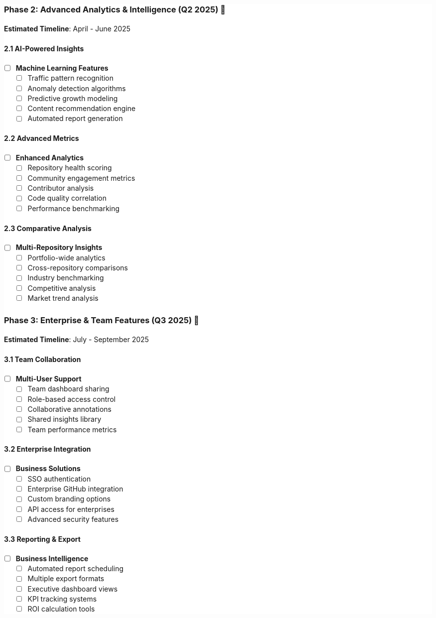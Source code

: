 ### Phase 2: Advanced Analytics & Intelligence (Q2 2025) 📅
**Estimated Timeline**: April - June 2025

#### 2.1 AI-Powered Insights
- [ ] **Machine Learning Features**
  - [ ] Traffic pattern recognition
  - [ ] Anomaly detection algorithms
  - [ ] Predictive growth modeling
  - [ ] Content recommendation engine
  - [ ] Automated report generation

#### 2.2 Advanced Metrics
- [ ] **Enhanced Analytics**
  - [ ] Repository health scoring
  - [ ] Community engagement metrics
  - [ ] Contributor analysis
  - [ ] Code quality correlation
  - [ ] Performance benchmarking

#### 2.3 Comparative Analysis
- [ ] **Multi-Repository Insights**
  - [ ] Portfolio-wide analytics
  - [ ] Cross-repository comparisons
  - [ ] Industry benchmarking
  - [ ] Competitive analysis
  - [ ] Market trend analysis

### Phase 3: Enterprise & Team Features (Q3 2025) 📅
**Estimated Timeline**: July - September 2025

#### 3.1 Team Collaboration
- [ ] **Multi-User Support**
  - [ ] Team dashboard sharing
  - [ ] Role-based access control
  - [ ] Collaborative annotations
  - [ ] Shared insights library
  - [ ] Team performance metrics

#### 3.2 Enterprise Integration
- [ ] **Business Solutions**
  - [ ] SSO authentication
  - [ ] Enterprise GitHub integration
  - [ ] Custom branding options
  - [ ] API access for enterprises
  - [ ] Advanced security features

#### 3.3 Reporting & Export
- [ ] **Business Intelligence**
  - [ ] Automated report scheduling
  - [ ] Multiple export formats
  - [ ] Executive dashboard views
  - [ ] KPI tracking systems
  - [ ] ROI calculation tools
